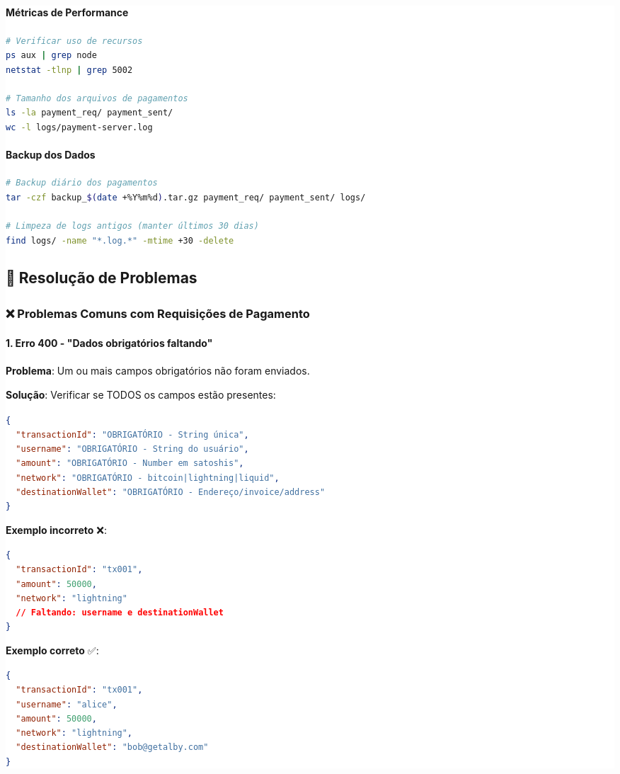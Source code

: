 #### Métricas de Performance

```bash
# Verificar uso de recursos
ps aux | grep node
netstat -tlnp | grep 5002

# Tamanho dos arquivos de pagamentos
ls -la payment_req/ payment_sent/
wc -l logs/payment-server.log
```

#### Backup dos Dados

```bash
# Backup diário dos pagamentos
tar -czf backup_$(date +%Y%m%d).tar.gz payment_req/ payment_sent/ logs/

# Limpeza de logs antigos (manter últimos 30 dias)
find logs/ -name "*.log.*" -mtime +30 -delete
```

## 🔧 Resolução de Problemas

### ❌ Problemas Comuns com Requisições de Pagamento

#### 1. Erro 400 - "Dados obrigatórios faltando"

**Problema**: Um ou mais campos obrigatórios não foram enviados.

**Solução**: Verificar se TODOS os campos estão presentes:
```json
{
  "transactionId": "OBRIGATÓRIO - String única",
  "username": "OBRIGATÓRIO - String do usuário", 
  "amount": "OBRIGATÓRIO - Number em satoshis",
  "network": "OBRIGATÓRIO - bitcoin|lightning|liquid",
  "destinationWallet": "OBRIGATÓRIO - Endereço/invoice/address"
}
```

**Exemplo incorreto** ❌:
```json
{
  "transactionId": "tx001",
  "amount": 50000,
  "network": "lightning"
  // Faltando: username e destinationWallet
}
```

**Exemplo correto** ✅:
```json
{
  "transactionId": "tx001",
  "username": "alice",
  "amount": 50000,
  "network": "lightning", 
  "destinationWallet": "bob@getalby.com"
}
```
